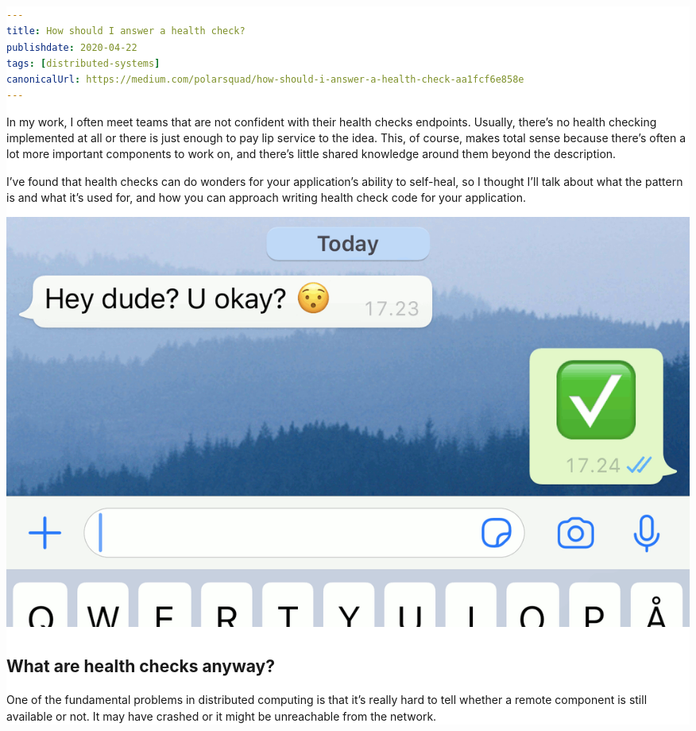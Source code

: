 ```yaml
---
title: How should I answer a health check?
publishdate: 2020-04-22
tags: [distributed-systems]
canonicalUrl: https://medium.com/polarsquad/how-should-i-answer-a-health-check-aa1fcf6e858e
---
```


In my work, I often meet teams that are not confident with their health checks endpoints.
Usually, there’s no health checking implemented at all or there is just enough to pay lip service to the idea.
This, of course, makes total sense because there’s often a lot more important components to work on, and there’s little shared knowledge around them beyond the description.

I’ve found that health checks can do wonders for your application’s ability to self-heal, so I thought I’ll talk about what the pattern is and what it’s used for, and how you can approach writing health check code for your application.



![Health check your loved ones](images/health-check.png)

## What are health checks anyway?

One of the fundamental problems in distributed computing is that it’s really hard to tell whether a remote component is still available or not.
It may have crashed or it might be unreachable from the network.
